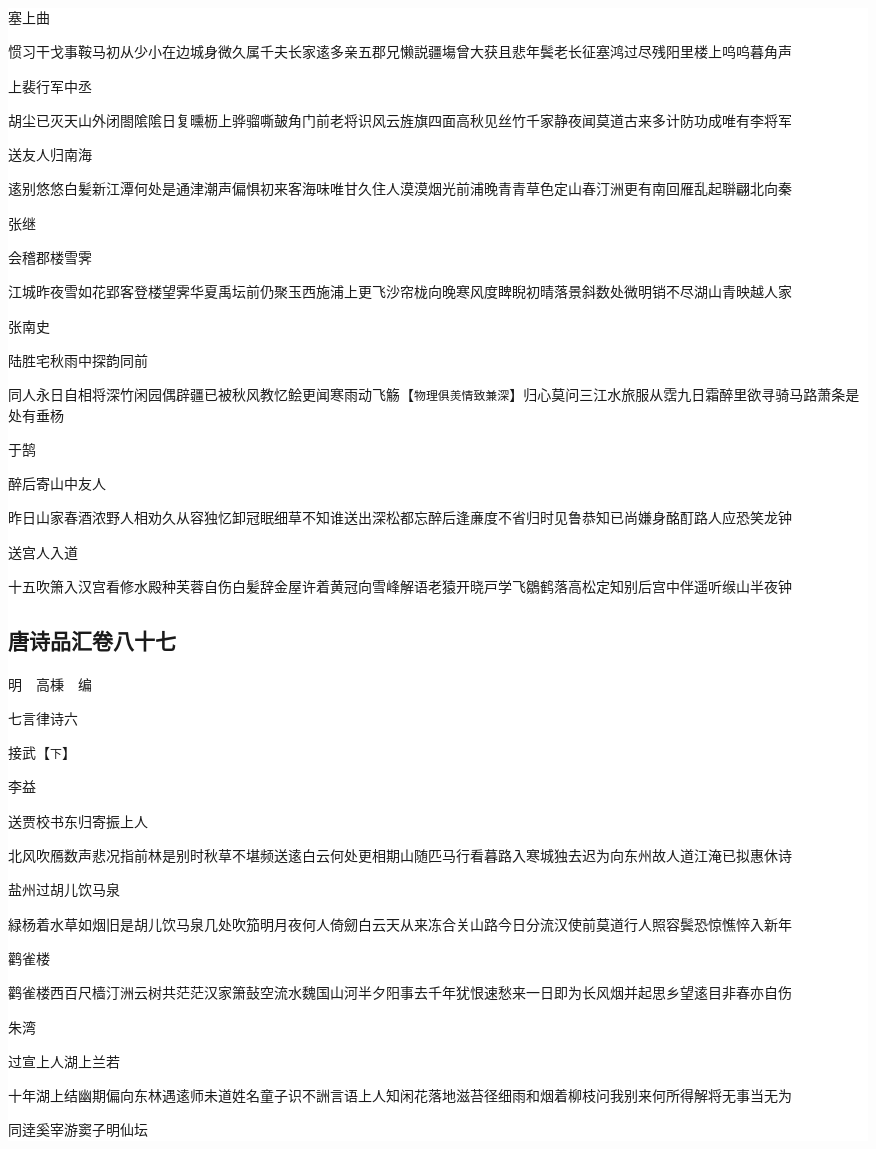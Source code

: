 塞上曲  

惯习干戈事鞍马初从少小在边城身微久属千夫长家逺多亲五郡兄懒説疆塲曾大获且悲年鬓老长征塞鸿过尽残阳里楼上呜呜暮角声  

上裴行军中丞  

胡尘已灭天山外闭閤隂隂日复曛枥上骅骝嘶皷角门前老将识风云旌旗四面高秋见丝竹千家静夜闻莫道古来多计防功成唯有李将军  

送友人归南海  

逺别悠悠白髪新江潭何处是通津潮声偏惧初来客海味唯甘久住人漠漠烟光前浦晚青青草色定山春汀洲更有南回雁乱起聨翩北向秦  

张继  

会稽郡楼雪霁  

江城昨夜雪如花郢客登楼望霁华夏禹坛前仍聚玉西施浦上更飞沙帘栊向晚寒风度睥睨初晴落景斜数处微明销不尽湖山青映越人家  

张南史  

陆胜宅秋雨中探韵同前  

同人永日自相将深竹闲园偶辟疆已被秋风教忆鲙更闻寒雨动飞觞【`物理俱羙情致兼深`】归心莫问三江水旅服从霑九日霜醉里欲寻骑马路萧条是处有垂杨  

于鹄  

醉后寄山中友人  

昨日山家春酒浓野人相劝久从容独忆卸冠眠细草不知谁送出深松都忘醉后逢亷度不省归时见鲁恭知已尚嫌身酩酊路人应恐笑龙钟  

送宫人入道  

十五吹箫入汉宫看修水殿种芙蓉自伤白髪辞金屋许着黄冠向雪峰解语老猿开晓戸学飞鶵鹤落高松定知别后宫中伴遥听缑山半夜钟  

## 唐诗品汇卷八十七  

明　高棅　编  

七言律诗六  

接武【`下`】  

李益  

送贾校书东归寄振上人  

北风吹鴈数声悲况指前林是别时秋草不堪频送逺白云何处更相期山随匹马行看暮路入寒城独去迟为向东州故人道江淹已拟惠休诗  

盐州过胡儿饮马泉  

緑杨着水草如烟旧是胡儿饮马泉几处吹笳明月夜何人倚劒白云天从来冻合关山路今日分流汉使前莫道行人照容鬓恐惊憔悴入新年  

鹳雀楼  

鹳雀楼西百尺樯汀洲云树共茫茫汉家箫鼔空流水魏国山河半夕阳事去千年犹恨速愁来一日即为长风烟并起思乡望逺目非春亦自伤  

朱湾  

过宣上人湖上兰若  

十年湖上结幽期偏向东林遇逺师未道姓名童子识不詶言语上人知闲花落地滋苔径细雨和烟着柳枝问我别来何所得解将无事当无为  

同逹奚宰游窦子明仙坛  
